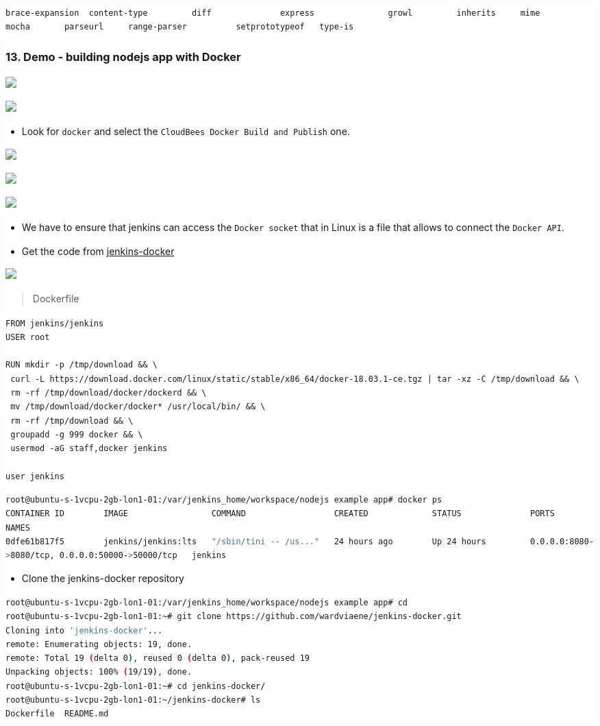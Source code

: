```bash
brace-expansion  content-type         diff              express               growl         inherits     mime               mocha       parseurl     range-parser          setprototypeof   type-is
```

### 13. Demo - building nodejs app with Docker

![](/images/other/cicd-learn-devops-ci-cd-with-jenkins-using-pipelines-and-docker/BuildingNodeJsAppWithDocker.png)

![](/images/other/cicd-learn-devops-ci-cd-with-jenkins-using-pipelines-and-docker/BuildingNodeJsAppWithDocker2.png)

- Look for `docker` and select the `CloudBees Docker Build and Publish` one.

![](/images/other/cicd-learn-devops-ci-cd-with-jenkins-using-pipelines-and-docker/BuildingNodeJsAppWithDocker3.png)

![](/images/other/cicd-learn-devops-ci-cd-with-jenkins-using-pipelines-and-docker/BuildingNodeJsAppWithDocker4.png)

![](/images/other/cicd-learn-devops-ci-cd-with-jenkins-using-pipelines-and-docker/BuildingNodeJsAppWithDocker5.png)

- We have to ensure that jenkins can access the `Docker socket` that in Linux is a file that allows to connect the `Docker API`.

- Get the code from [jenkins-docker](https://github.com/wardviaene/jenkins-docker)

![](/images/other/cicd-learn-devops-ci-cd-with-jenkins-using-pipelines-and-docker/BuildingNodeJsAppWithDocker6.png)

> Dockerfile

```docker
FROM jenkins/jenkins
USER root

RUN mkdir -p /tmp/download && \
 curl -L https://download.docker.com/linux/static/stable/x86_64/docker-18.03.1-ce.tgz | tar -xz -C /tmp/download && \
 rm -rf /tmp/download/docker/dockerd && \
 mv /tmp/download/docker/docker* /usr/local/bin/ && \
 rm -rf /tmp/download && \
 groupadd -g 999 docker && \
 usermod -aG staff,docker jenkins

user jenkins
```

```bash
root@ubuntu-s-1vcpu-2gb-lon1-01:/var/jenkins_home/workspace/nodejs example app# docker ps
CONTAINER ID        IMAGE                 COMMAND                  CREATED             STATUS              PORTS                                              NAMES
0dfe61b817f5        jenkins/jenkins:lts   "/sbin/tini -- /us..."   24 hours ago        Up 24 hours         0.0.0.0:8080->8080/tcp, 0.0.0.0:50000->50000/tcp   jenkins
```

- Clone the jenkins-docker repository

```bash
root@ubuntu-s-1vcpu-2gb-lon1-01:/var/jenkins_home/workspace/nodejs example app# cd
root@ubuntu-s-1vcpu-2gb-lon1-01:~# git clone https://github.com/wardviaene/jenkins-docker.git
Cloning into 'jenkins-docker'...
remote: Enumerating objects: 19, done.
remote: Total 19 (delta 0), reused 0 (delta 0), pack-reused 19
Unpacking objects: 100% (19/19), done.
root@ubuntu-s-1vcpu-2gb-lon1-01:~# cd jenkins-docker/
root@ubuntu-s-1vcpu-2gb-lon1-01:~/jenkins-docker# ls
Dockerfile  README.md
```
